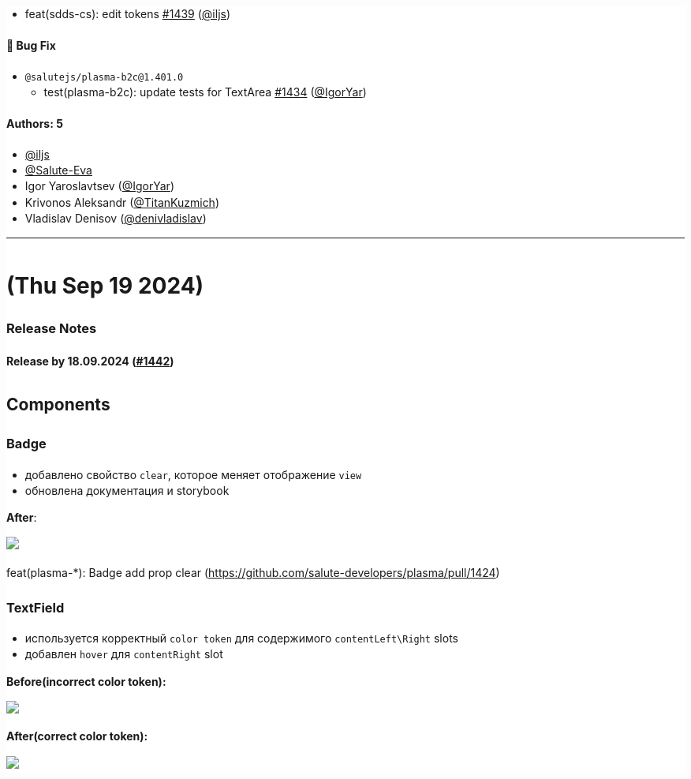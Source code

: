   - feat(sdds-cs): edit tokens [#1439](https://github.com/salute-developers/plasma/pull/1439) ([@iljs](https://github.com/iljs))

#### 🐛 Bug Fix

- `@salutejs/plasma-b2c@1.401.0`
  - test(plasma-b2c): update tests for TextArea [#1434](https://github.com/salute-developers/plasma/pull/1434) ([@IgorYar](https://github.com/IgorYar))

#### Authors: 5

- [@iljs](https://github.com/iljs)
- [@Salute-Eva](https://github.com/Salute-Eva)
- Igor Yaroslavtsev ([@IgorYar](https://github.com/IgorYar))
- Krivonos Aleksandr ([@TitanKuzmich](https://github.com/TitanKuzmich))
- Vladislav Denisov  ([@denivladislav](https://github.com/denivladislav))

---

# (Thu Sep 19 2024)

### Release Notes

#### Release by 18.09.2024 ([#1442](https://github.com/salute-developers/plasma/pull/1442))

## Components

### Badge

- добавлено свойство `clear`, которое меняет отображение `view`
- обновлена документация и storybook

**After**:

<img width="328" src="https://github.com/user-attachments/assets/d44c10e8-ffe3-4137-a833-4351b7b82bdc" />

 
feat(plasma-*): Badge add prop clear (https://github.com/salute-developers/plasma/pull/1424)

### TextField

- используется корректный `color token` для содержимого `contentLeft\Right` slots
- добавлен `hover` для `contentRight` slot

**Before(incorrect color token):**

<img width="928" src="https://github.com/user-attachments/assets/42aa0845-54f4-45ed-8fb0-b71edac4ebf7" />

**After(correct color token):**

<img width="922" src="https://github.com/user-attachments/assets/e6c05099-b9fb-4959-b815-7f2307690263" />
